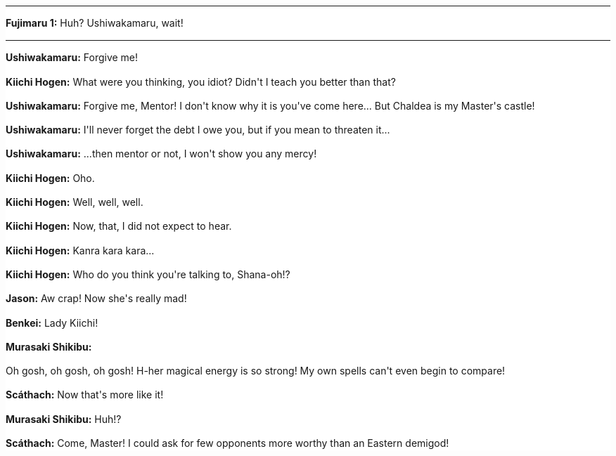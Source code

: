 
---

**Fujimaru 1:**
Huh? Ushiwakamaru, wait!

---

**Ushiwakamaru:**
Forgive me!

**Kiichi Hogen:**
What were you thinking, you idiot?
Didn't I teach you better than that?

**Ushiwakamaru:**
Forgive me, Mentor! I don't know why it is you've come here... But Chaldea is my Master's castle!

**Ushiwakamaru:**
I'll never forget the debt I owe you,
but if you mean to threaten it...

**Ushiwakamaru:**
...then mentor or not, I won't show you any mercy!

**Kiichi Hogen:**
Oho.

**Kiichi Hogen:**
Well, well, well.

**Kiichi Hogen:**
Now, that, I did not expect to hear.

**Kiichi Hogen:**
Kanra kara kara...

**Kiichi Hogen:**
Who do you think you're talking to, Shana-oh!?

**Jason:**
Aw crap! Now she's really mad!

**Benkei:**
Lady Kiichi!

**Murasaki Shikibu:**

Oh gosh, oh gosh, oh gosh! H-her magical energy is so strong! My own spells can't even begin to compare!

**Scáthach:**
Now that's more like it!

**Murasaki Shikibu:**
Huh!?

**Scáthach:**
Come, Master! I could ask for few opponents more worthy than an Eastern demigod!
